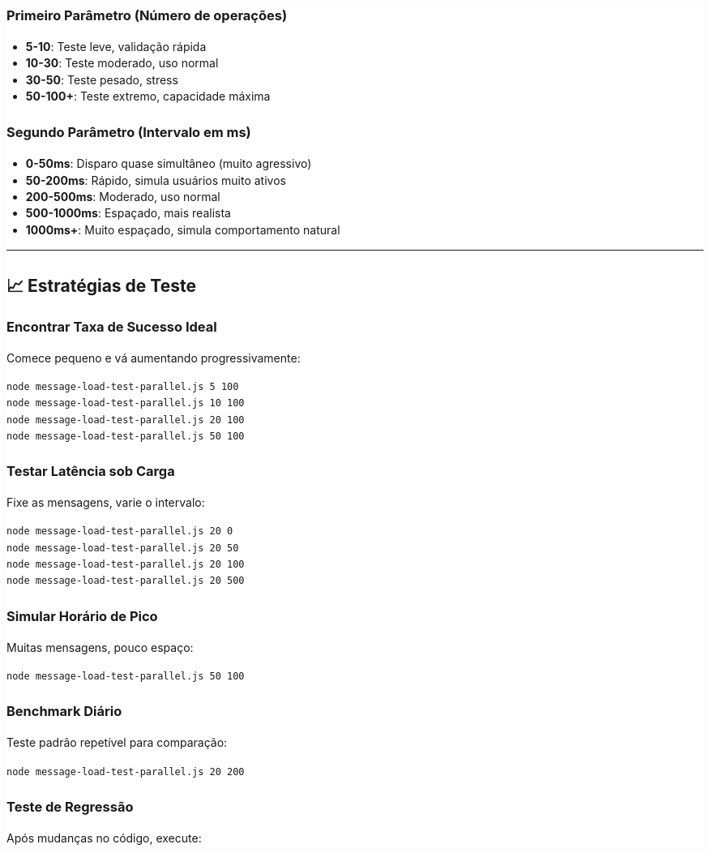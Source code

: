 ### **Primeiro Parâmetro** (Número de operações)
- **5-10**: Teste leve, validação rápida
- **10-30**: Teste moderado, uso normal
- **30-50**: Teste pesado, stress
- **50-100+**: Teste extremo, capacidade máxima

### **Segundo Parâmetro** (Intervalo em ms)
- **0-50ms**: Disparo quase simultâneo (muito agressivo)
- **50-200ms**: Rápido, simula usuários muito ativos
- **200-500ms**: Moderado, uso normal
- **500-1000ms**: Espaçado, mais realista
- **1000ms+**: Muito espaçado, simula comportamento natural

---

## 📈 Estratégias de Teste

### **Encontrar Taxa de Sucesso Ideal**
Comece pequeno e vá aumentando progressivamente:

```bash
node message-load-test-parallel.js 5 100
node message-load-test-parallel.js 10 100
node message-load-test-parallel.js 20 100
node message-load-test-parallel.js 50 100
```

### **Testar Latência sob Carga**
Fixe as mensagens, varie o intervalo:

```bash
node message-load-test-parallel.js 20 0
node message-load-test-parallel.js 20 50
node message-load-test-parallel.js 20 100
node message-load-test-parallel.js 20 500
```

### **Simular Horário de Pico**
Muitas mensagens, pouco espaço:

```bash
node message-load-test-parallel.js 50 100
```

### **Benchmark Diário**
Teste padrão repetível para comparação:

```bash
node message-load-test-parallel.js 20 200
```

### **Teste de Regressão**
Após mudanças no código, execute:
